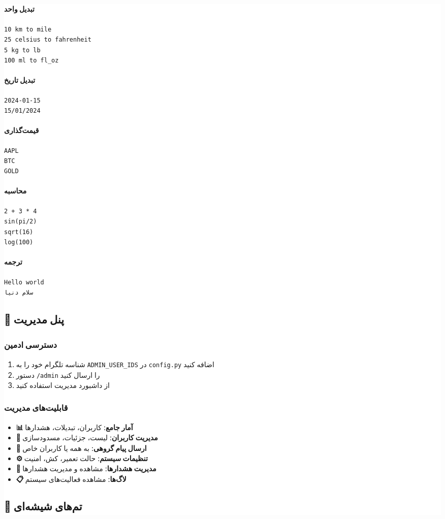 #### تبدیل واحد
```
10 km to mile
25 celsius to fahrenheit
5 kg to lb
100 ml to fl_oz
```

#### تبدیل تاریخ
```
2024-01-15
15/01/2024
```

#### قیمت‌گذاری
```
AAPL
BTC
GOLD
```

#### محاسبه
```
2 + 3 * 4
sin(pi/2)
sqrt(16)
log(100)
```

#### ترجمه
```
Hello world
سلام دنیا
```

## 👑 پنل مدیریت

### دسترسی ادمین
1. شناسه تلگرام خود را به `ADMIN_USER_IDS` در `config.py` اضافه کنید
2. دستور `/admin` را ارسال کنید
3. از داشبورد مدیریت استفاده کنید

### قابلیت‌های مدیریت
- **📊 آمار جامع**: کاربران، تبدیلات، هشدارها
- **👥 مدیریت کاربران**: لیست، جزئیات، مسدودسازی
- **📢 ارسال پیام گروهی**: به همه یا کاربران خاص
- **⚙️ تنظیمات سیستم**: حالت تعمیر، کش، امنیت
- **🚨 مدیریت هشدارها**: مشاهده و مدیریت هشدارها
- **📋 لاگ‌ها**: مشاهده فعالیت‌های سیستم

## 🎨 تم‌های شیشه‌ای
